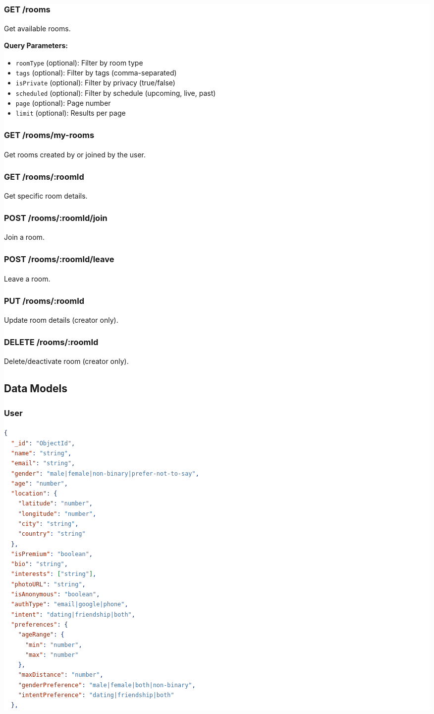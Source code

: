 ### GET /rooms
Get available rooms.

**Query Parameters:**
- `roomType` (optional): Filter by room type
- `tags` (optional): Filter by tags (comma-separated)
- `isPrivate` (optional): Filter by privacy (true/false)
- `scheduled` (optional): Filter by schedule (upcoming, live, past)
- `page` (optional): Page number
- `limit` (optional): Results per page

### GET /rooms/my-rooms
Get rooms created by or joined by the user.

### GET /rooms/:roomId
Get specific room details.

### POST /rooms/:roomId/join
Join a room.

### POST /rooms/:roomId/leave
Leave a room.

### PUT /rooms/:roomId
Update room details (creator only).

### DELETE /rooms/:roomId
Delete/deactivate room (creator only).

## Data Models

### User
```json
{
  "_id": "ObjectId",
  "name": "string",
  "email": "string",
  "gender": "male|female|non-binary|prefer-not-to-say",
  "age": "number",
  "location": {
    "latitude": "number",
    "longitude": "number",
    "city": "string",
    "country": "string"
  },
  "isPremium": "boolean",
  "bio": "string",
  "interests": ["string"],
  "photoURL": "string",
  "isAnonymous": "boolean",
  "authType": "email|google|phone",
  "intent": "dating|friendship|both",
  "preferences": {
    "ageRange": {
      "min": "number",
      "max": "number"
    },
    "maxDistance": "number",
    "genderPreference": "male|female|both|non-binary",
    "intentPreference": "dating|friendship|both"
  },
```